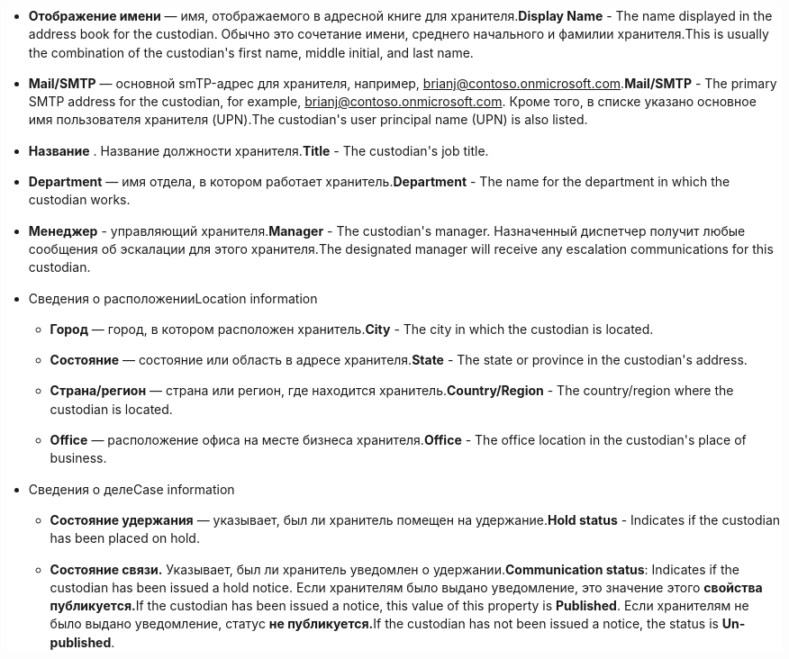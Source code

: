   - <span data-ttu-id="f76d3-110">**Отображение имени** — имя, отображаемого в адресной книге для хранителя.</span><span class="sxs-lookup"><span data-stu-id="f76d3-110">**Display Name** - The name displayed in the address book for the custodian.</span></span> <span data-ttu-id="f76d3-111">Обычно это сочетание имени, среднего начального и фамилии хранителя.</span><span class="sxs-lookup"><span data-stu-id="f76d3-111">This is usually the combination of the custodian's first name, middle initial, and last name.</span></span>
  
   - <span data-ttu-id="f76d3-112">**Mail/SMTP** — основной smTP-адрес для хранителя, например, brianj@contoso.onmicrosoft.com.</span><span class="sxs-lookup"><span data-stu-id="f76d3-112">**Mail/SMTP** - The primary SMTP address for the custodian, for example, brianj@contoso.onmicrosoft.com.</span></span> <span data-ttu-id="f76d3-113">Кроме того, в списке указано основное имя пользователя хранителя (UPN).</span><span class="sxs-lookup"><span data-stu-id="f76d3-113">The custodian's user principal name (UPN) is also listed.</span></span>

  - <span data-ttu-id="f76d3-114">**Название** . Название должности хранителя.</span><span class="sxs-lookup"><span data-stu-id="f76d3-114">**Title** - The custodian's job title.</span></span>

  - <span data-ttu-id="f76d3-115">**Department** — имя отдела, в котором работает хранитель.</span><span class="sxs-lookup"><span data-stu-id="f76d3-115">**Department** - The name for the department in which the custodian works.</span></span>

  - <span data-ttu-id="f76d3-116">**Менеджер** - управляющий хранителя.</span><span class="sxs-lookup"><span data-stu-id="f76d3-116">**Manager** - The custodian's manager.</span></span> <span data-ttu-id="f76d3-117">Назначенный диспетчер получит любые сообщения об эскалации для этого хранителя.</span><span class="sxs-lookup"><span data-stu-id="f76d3-117">The designated manager will receive any escalation communications for this custodian.</span></span>
  
- <span data-ttu-id="f76d3-118">Сведения о расположении</span><span class="sxs-lookup"><span data-stu-id="f76d3-118">Location information</span></span>

  - <span data-ttu-id="f76d3-119">**Город** — город, в котором расположен хранитель.</span><span class="sxs-lookup"><span data-stu-id="f76d3-119">**City** - The city in which the custodian is located.</span></span>

  - <span data-ttu-id="f76d3-120">**Состояние** — состояние или область в адресе хранителя.</span><span class="sxs-lookup"><span data-stu-id="f76d3-120">**State** - The state or province in the custodian's address.</span></span>

  - <span data-ttu-id="f76d3-121">**Страна/регион** — страна или регион, где находится хранитель.</span><span class="sxs-lookup"><span data-stu-id="f76d3-121">**Country/Region** - The country/region where the custodian is located.</span></span>

  - <span data-ttu-id="f76d3-122">**Office** — расположение офиса на месте бизнеса хранителя.</span><span class="sxs-lookup"><span data-stu-id="f76d3-122">**Office** - The office location in the custodian's place of business.</span></span>

- <span data-ttu-id="f76d3-123">Сведения о деле</span><span class="sxs-lookup"><span data-stu-id="f76d3-123">Case information</span></span>

  - <span data-ttu-id="f76d3-124">**Состояние удержания** — указывает, был ли хранитель помещен на удержание.</span><span class="sxs-lookup"><span data-stu-id="f76d3-124">**Hold status** - Indicates if the custodian has been placed on hold.</span></span> 

  - <span data-ttu-id="f76d3-125">**Состояние связи.** Указывает, был ли хранитель уведомлен о удержании.</span><span class="sxs-lookup"><span data-stu-id="f76d3-125">**Communication status**: Indicates if the custodian has been issued a hold notice.</span></span> <span data-ttu-id="f76d3-126">Если хранителям было выдано уведомление, это значение этого **свойства публикуется.**</span><span class="sxs-lookup"><span data-stu-id="f76d3-126">If the custodian has been issued a notice, this value of this property is **Published**.</span></span> <span data-ttu-id="f76d3-127">Если хранителям не было выдано уведомление, статус **не публикуется.**</span><span class="sxs-lookup"><span data-stu-id="f76d3-127">If the custodian has not been issued a notice, the status is **Un-published**.</span></span> 
